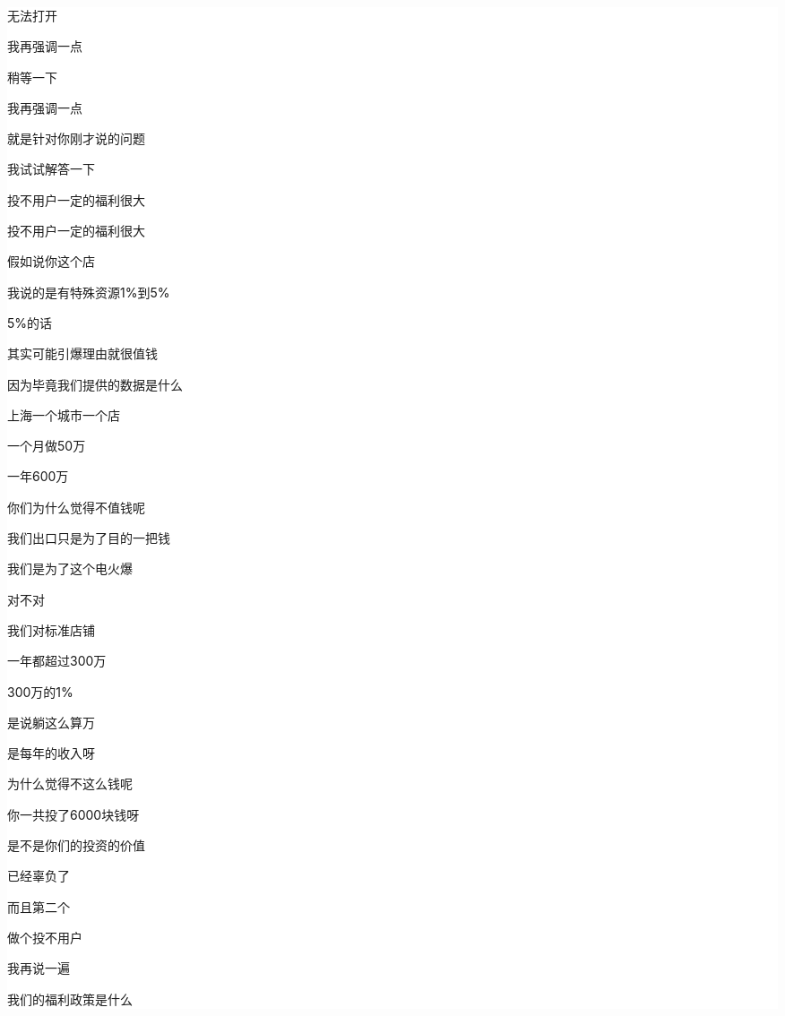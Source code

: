 无法打开

我再强调一点

稍等一下

我再强调一点

就是针对你刚才说的问题

我试试解答一下

投不用户一定的福利很大

投不用户一定的福利很大

假如说你这个店

我说的是有特殊资源1%到5%

5%的话

其实可能引爆理由就很值钱

因为毕竟我们提供的数据是什么

上海一个城市一个店

一个月做50万

一年600万

你们为什么觉得不值钱呢

我们出口只是为了目的一把钱

我们是为了这个电火爆

对不对

我们对标准店铺

一年都超过300万

300万的1%

是说躺这么算万

是每年的收入呀

为什么觉得不这么钱呢

你一共投了6000块钱呀

是不是你们的投资的价值

已经辜负了

而且第二个

做个投不用户

我再说一遍

我们的福利政策是什么
